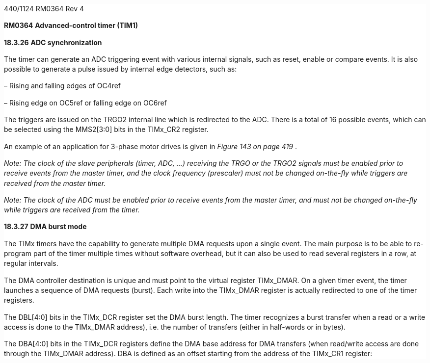 
440/1124 RM0364 Rev 4


**RM0364** **Advanced-control timer (TIM1)**


**18.3.26** **ADC synchronization**


The timer can generate an ADC triggering event with various internal signals, such as reset,
enable or compare events. It is also possible to generate a pulse issued by internal edge
detectors, such as:


–
Rising and falling edges of OC4ref


–
Rising edge on OC5ref or falling edge on OC6ref


The triggers are issued on the TRGO2 internal line which is redirected to the ADC. There is
a total of 16 possible events, which can be selected using the MMS2[3:0] bits in the
TIMx_CR2 register.


An example of an application for 3-phase motor drives is given in _Figure 143 on page 419_ .


_Note:_ _The clock of the slave peripherals (timer, ADC, ...) receiving the TRGO or the TRGO2_
_signals must be enabled prior to receive events from the master timer, and the clock_
_frequency (prescaler) must not be changed on-the-fly while triggers are received from the_
_master timer._


_Note:_ _The clock of the ADC must be enabled prior to receive events from the master timer, and_
_must not be changed on-the-fly while triggers are received from the timer._


**18.3.27** **DMA burst mode**


The TIMx timers have the capability to generate multiple DMA requests upon a single event.
The main purpose is to be able to re-program part of the timer multiple times without
software overhead, but it can also be used to read several registers in a row, at regular
intervals.


The DMA controller destination is unique and must point to the virtual register TIMx_DMAR.
On a given timer event, the timer launches a sequence of DMA requests (burst). Each write
into the TIMx_DMAR register is actually redirected to one of the timer registers.


The DBL[4:0] bits in the TIMx_DCR register set the DMA burst length. The timer recognizes
a burst transfer when a read or a write access is done to the TIMx_DMAR address), i.e. the
number of transfers (either in half-words or in bytes).


The DBA[4:0] bits in the TIMx_DCR registers define the DMA base address for DMA
transfers (when read/write access are done through the TIMx_DMAR address). DBA is
defined as an offset starting from the address of the TIMx_CR1 register:

